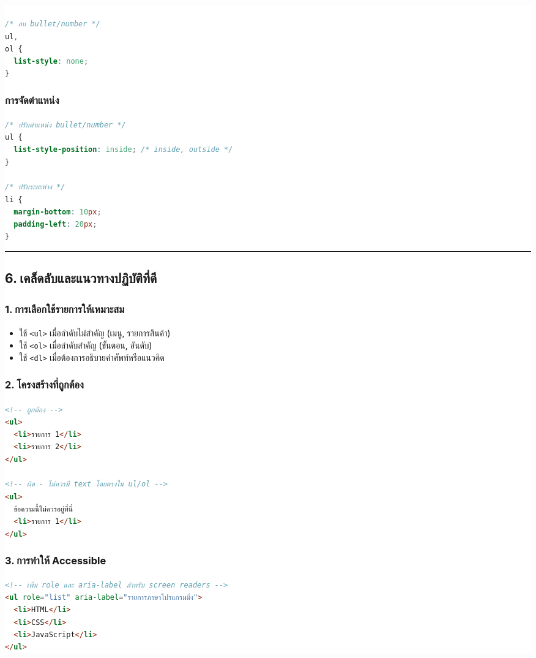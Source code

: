 ```css

/* ลบ bullet/number */
ul,
ol {
  list-style: none;
}
```

### การจัดตำแหน่ง

```css
/* ปรับตำแหน่ง bullet/number */
ul {
  list-style-position: inside; /* inside, outside */
}

/* ปรับระยะห่าง */
li {
  margin-bottom: 10px;
  padding-left: 20px;
}
```

---

## 6. เคล็ดลับและแนวทางปฏิบัติที่ดี

### 1. การเลือกใช้รายการให้เหมาะสม

- ใช้ `<ul>` เมื่อลำดับไม่สำคัญ (เมนู, รายการสินค้า)
- ใช้ `<ol>` เมื่อลำดับสำคัญ (ขั้นตอน, อันดับ)
- ใช้ `<dl>` เมื่อต้องการอธิบายคำศัพท์หรือแนวคิด

### 2. โครงสร้างที่ถูกต้อง

```html
<!-- ถูกต้อง -->
<ul>
  <li>รายการ 1</li>
  <li>รายการ 2</li>
</ul>

<!-- ผิด - ไม่ควรมี text โดยตรงใน ul/ol -->
<ul>
  ข้อความนี้ไม่ควรอยู่ที่นี่
  <li>รายการ 1</li>
</ul>
```

### 3. การทำให้ Accessible

```html
<!-- เพิ่ม role และ aria-label สำหรับ screen readers -->
<ul role="list" aria-label="รายการภาษาโปรแกรมมิ่ง">
  <li>HTML</li>
  <li>CSS</li>
  <li>JavaScript</li>
</ul>
```
